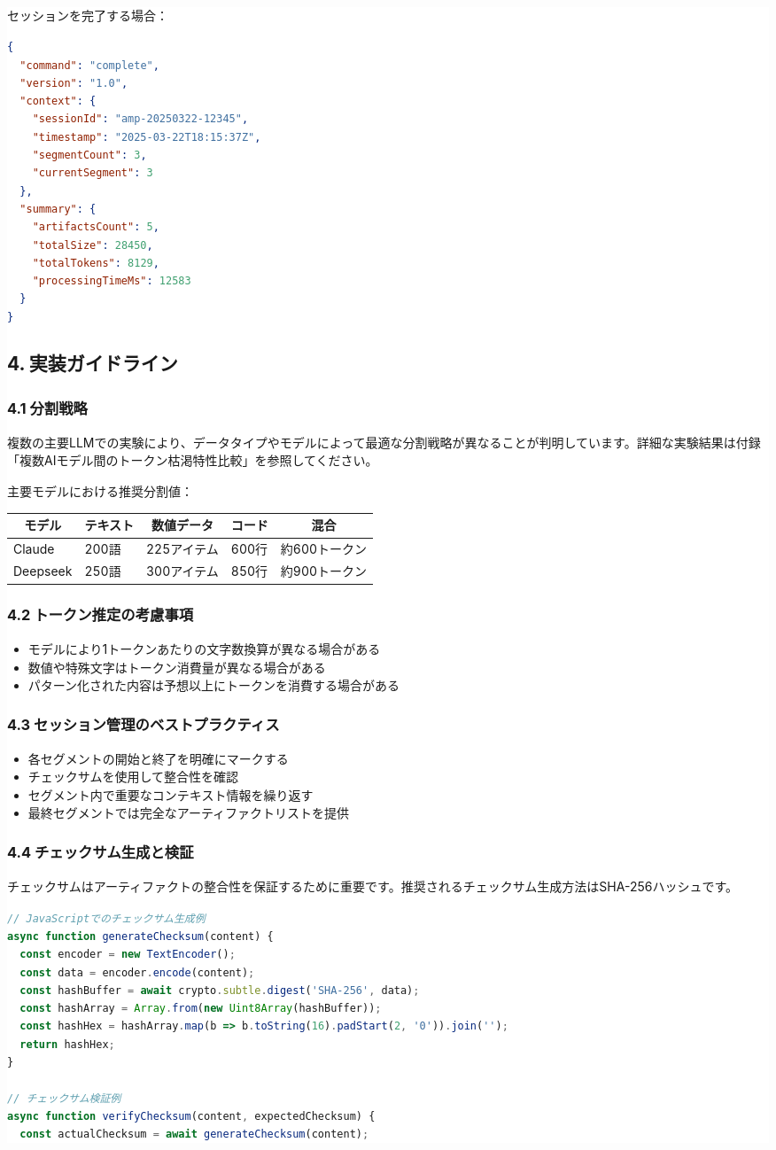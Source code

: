 セッションを完了する場合：

```json
{
  "command": "complete",
  "version": "1.0",
  "context": {
    "sessionId": "amp-20250322-12345",
    "timestamp": "2025-03-22T18:15:37Z",
    "segmentCount": 3,
    "currentSegment": 3
  },
  "summary": {
    "artifactsCount": 5,
    "totalSize": 28450,
    "totalTokens": 8129,
    "processingTimeMs": 12583
  }
}
```

## 4. 実装ガイドライン

### 4.1 分割戦略

複数の主要LLMでの実験により、データタイプやモデルによって最適な分割戦略が異なることが判明しています。詳細な実験結果は付録「複数AIモデル間のトークン枯渇特性比較」を参照してください。

主要モデルにおける推奨分割値：

| モデル | テキスト | 数値データ | コード | 混合 |
|--------|---------|-----------|-------|------|
| Claude | 200語   | 225アイテム | 600行  | 約600トークン |
| Deepseek | 250語 | 300アイテム | 850行 | 約900トークン |

### 4.2 トークン推定の考慮事項

- モデルにより1トークンあたりの文字数換算が異なる場合がある
- 数値や特殊文字はトークン消費量が異なる場合がある
- パターン化された内容は予想以上にトークンを消費する場合がある

### 4.3 セッション管理のベストプラクティス

- 各セグメントの開始と終了を明確にマークする
- チェックサムを使用して整合性を確認
- セグメント内で重要なコンテキスト情報を繰り返す
- 最終セグメントでは完全なアーティファクトリストを提供

### 4.4 チェックサム生成と検証

チェックサムはアーティファクトの整合性を保証するために重要です。推奨されるチェックサム生成方法はSHA-256ハッシュです。

```javascript
// JavaScriptでのチェックサム生成例
async function generateChecksum(content) {
  const encoder = new TextEncoder();
  const data = encoder.encode(content);
  const hashBuffer = await crypto.subtle.digest('SHA-256', data);
  const hashArray = Array.from(new Uint8Array(hashBuffer));
  const hashHex = hashArray.map(b => b.toString(16).padStart(2, '0')).join('');
  return hashHex;
}

// チェックサム検証例
async function verifyChecksum(content, expectedChecksum) {
  const actualChecksum = await generateChecksum(content);
```